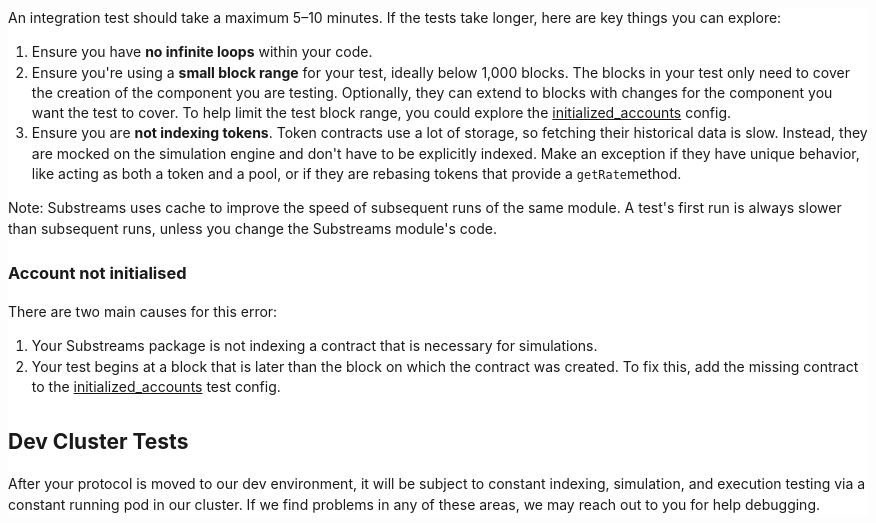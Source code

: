 An integration test should take a maximum 5–10 minutes. If the tests take longer, here are key things you can explore:

1. Ensure you have **no infinite loops** within your code.
2. Ensure you're using a **small block range** for your test, ideally below 1,000 blocks. The blocks in your test only need to cover the creation of the component you are testing. Optionally, they can extend to blocks with changes for the component you want the test to cover. To help limit the test block range, you could explore the [initialized\_accounts](3.-testing.md#id-2.-initialized_accounts) config.
3. Ensure you are **not indexing tokens**. Token contracts use a lot of storage, so fetching their historical data is slow. Instead, they are mocked on the simulation engine and don't have to be explicitly indexed. Make an exception if they have unique behavior, like acting as both a token and a pool, or if they are rebasing tokens that provide a `getRate`method.

Note: Substreams uses cache to improve the speed of subsequent runs of the same module. A test's first run is always slower than subsequent runs, unless you change the Substreams module's code.

### Account not initialised

There are two main causes for this error:

1. Your Substreams package is not indexing a contract that is necessary for simulations.
2. Your test begins at a block that is later than the block on which the contract was created. To fix this, add the missing contract to the [initialized\_accounts](3.-testing.md#id-2.-initialized_accounts) test config.

## Dev Cluster Tests

After your protocol is moved to our dev environment, it will be subject to constant indexing, simulation, and execution testing via a constant running pod in our cluster. If we find problems in any of these areas, we may reach out to you for help debugging.





